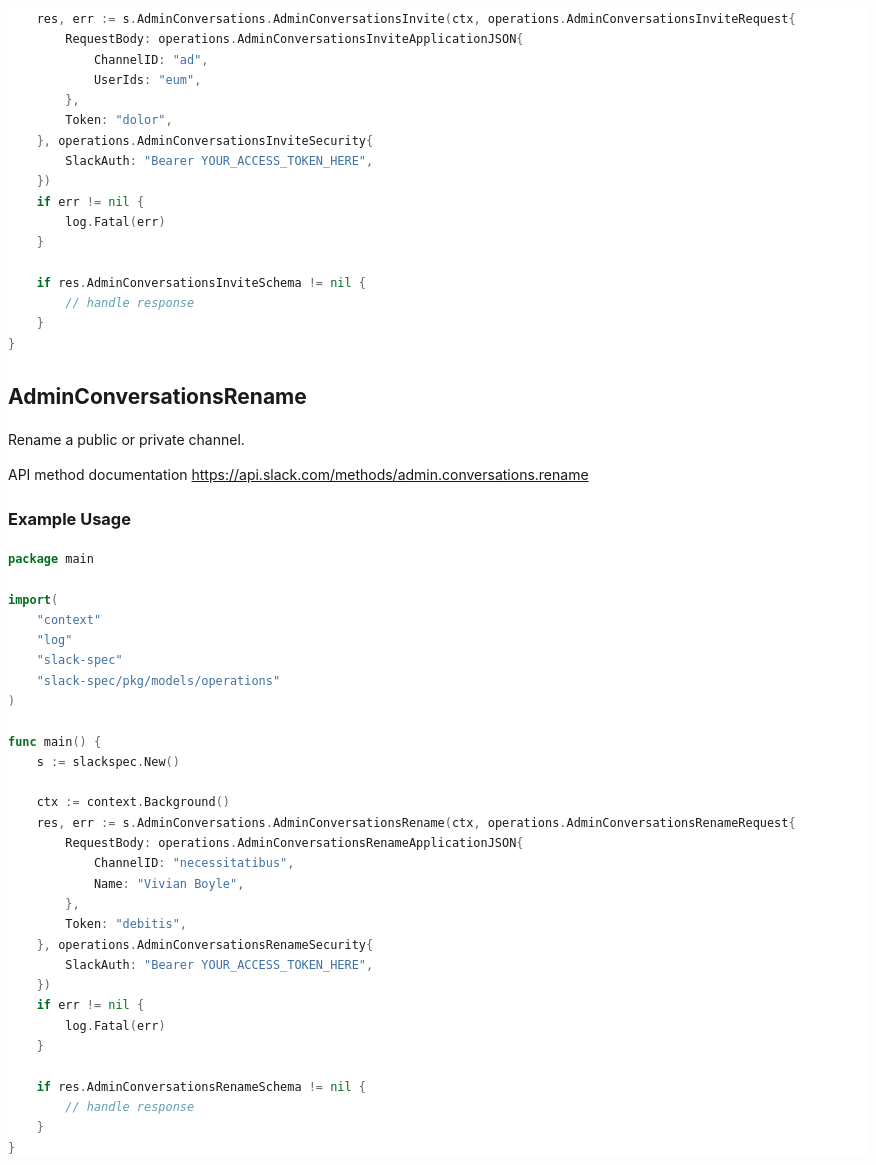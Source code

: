 ```go
    res, err := s.AdminConversations.AdminConversationsInvite(ctx, operations.AdminConversationsInviteRequest{
        RequestBody: operations.AdminConversationsInviteApplicationJSON{
            ChannelID: "ad",
            UserIds: "eum",
        },
        Token: "dolor",
    }, operations.AdminConversationsInviteSecurity{
        SlackAuth: "Bearer YOUR_ACCESS_TOKEN_HERE",
    })
    if err != nil {
        log.Fatal(err)
    }

    if res.AdminConversationsInviteSchema != nil {
        // handle response
    }
}
```

## AdminConversationsRename

Rename a public or private channel.

API method documentation
<https://api.slack.com/methods/admin.conversations.rename>

### Example Usage

```go
package main

import(
	"context"
	"log"
	"slack-spec"
	"slack-spec/pkg/models/operations"
)

func main() {
    s := slackspec.New()

    ctx := context.Background()
    res, err := s.AdminConversations.AdminConversationsRename(ctx, operations.AdminConversationsRenameRequest{
        RequestBody: operations.AdminConversationsRenameApplicationJSON{
            ChannelID: "necessitatibus",
            Name: "Vivian Boyle",
        },
        Token: "debitis",
    }, operations.AdminConversationsRenameSecurity{
        SlackAuth: "Bearer YOUR_ACCESS_TOKEN_HERE",
    })
    if err != nil {
        log.Fatal(err)
    }

    if res.AdminConversationsRenameSchema != nil {
        // handle response
    }
}
```
